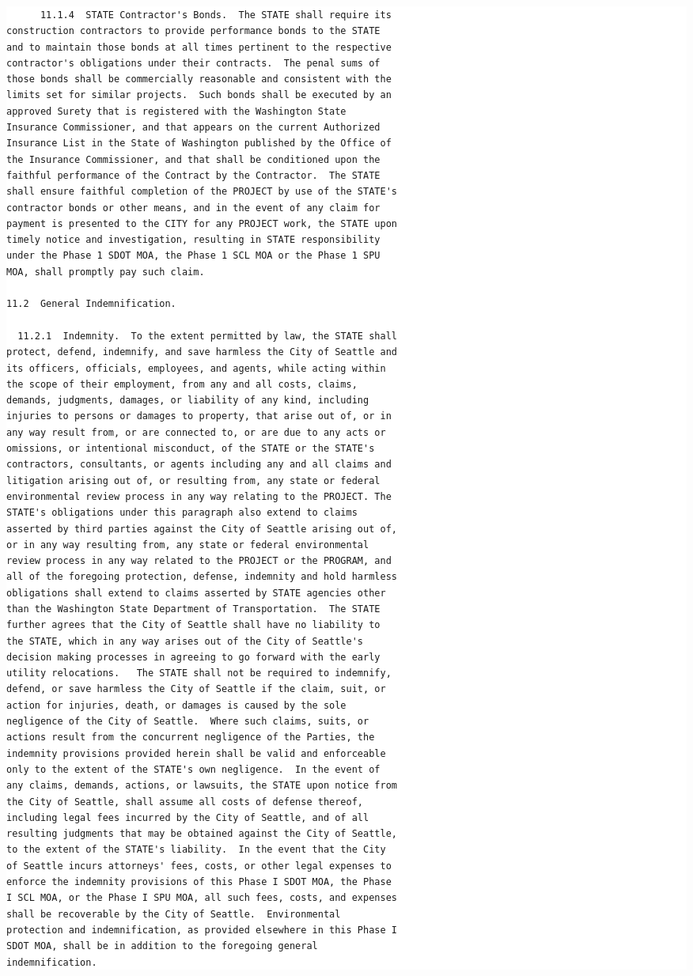           11.1.4  STATE Contractor's Bonds.  The STATE shall require its  
    construction contractors to provide performance bonds to the STATE  
    and to maintain those bonds at all times pertinent to the respective  
    contractor's obligations under their contracts.  The penal sums of  
    those bonds shall be commercially reasonable and consistent with the  
    limits set for similar projects.  Such bonds shall be executed by an  
    approved Surety that is registered with the Washington State  
    Insurance Commissioner, and that appears on the current Authorized  
    Insurance List in the State of Washington published by the Office of  
    the Insurance Commissioner, and that shall be conditioned upon the  
    faithful performance of the Contract by the Contractor.  The STATE  
    shall ensure faithful completion of the PROJECT by use of the STATE's  
    contractor bonds or other means, and in the event of any claim for  
    payment is presented to the CITY for any PROJECT work, the STATE upon  
    timely notice and investigation, resulting in STATE responsibility  
    under the Phase 1 SDOT MOA, the Phase 1 SCL MOA or the Phase 1 SPU  
    MOA, shall promptly pay such claim.  
  
    11.2  General Indemnification.  
  
      11.2.1  Indemnity.  To the extent permitted by law, the STATE shall  
    protect, defend, indemnify, and save harmless the City of Seattle and  
    its officers, officials, employees, and agents, while acting within  
    the scope of their employment, from any and all costs, claims,  
    demands, judgments, damages, or liability of any kind, including  
    injuries to persons or damages to property, that arise out of, or in  
    any way result from, or are connected to, or are due to any acts or  
    omissions, or intentional misconduct, of the STATE or the STATE's  
    contractors, consultants, or agents including any and all claims and  
    litigation arising out of, or resulting from, any state or federal  
    environmental review process in any way relating to the PROJECT. The  
    STATE's obligations under this paragraph also extend to claims  
    asserted by third parties against the City of Seattle arising out of,  
    or in any way resulting from, any state or federal environmental  
    review process in any way related to the PROJECT or the PROGRAM, and  
    all of the foregoing protection, defense, indemnity and hold harmless  
    obligations shall extend to claims asserted by STATE agencies other  
    than the Washington State Department of Transportation.  The STATE  
    further agrees that the City of Seattle shall have no liability to  
    the STATE, which in any way arises out of the City of Seattle's  
    decision making processes in agreeing to go forward with the early  
    utility relocations.   The STATE shall not be required to indemnify,  
    defend, or save harmless the City of Seattle if the claim, suit, or  
    action for injuries, death, or damages is caused by the sole  
    negligence of the City of Seattle.  Where such claims, suits, or  
    actions result from the concurrent negligence of the Parties, the  
    indemnity provisions provided herein shall be valid and enforceable  
    only to the extent of the STATE's own negligence.  In the event of  
    any claims, demands, actions, or lawsuits, the STATE upon notice from  
    the City of Seattle, shall assume all costs of defense thereof,  
    including legal fees incurred by the City of Seattle, and of all  
    resulting judgments that may be obtained against the City of Seattle,  
    to the extent of the STATE's liability.  In the event that the City  
    of Seattle incurs attorneys' fees, costs, or other legal expenses to  
    enforce the indemnity provisions of this Phase I SDOT MOA, the Phase  
    I SCL MOA, or the Phase I SPU MOA, all such fees, costs, and expenses  
    shall be recoverable by the City of Seattle.  Environmental  
    protection and indemnification, as provided elsewhere in this Phase I  
    SDOT MOA, shall be in addition to the foregoing general  
    indemnification.  
  